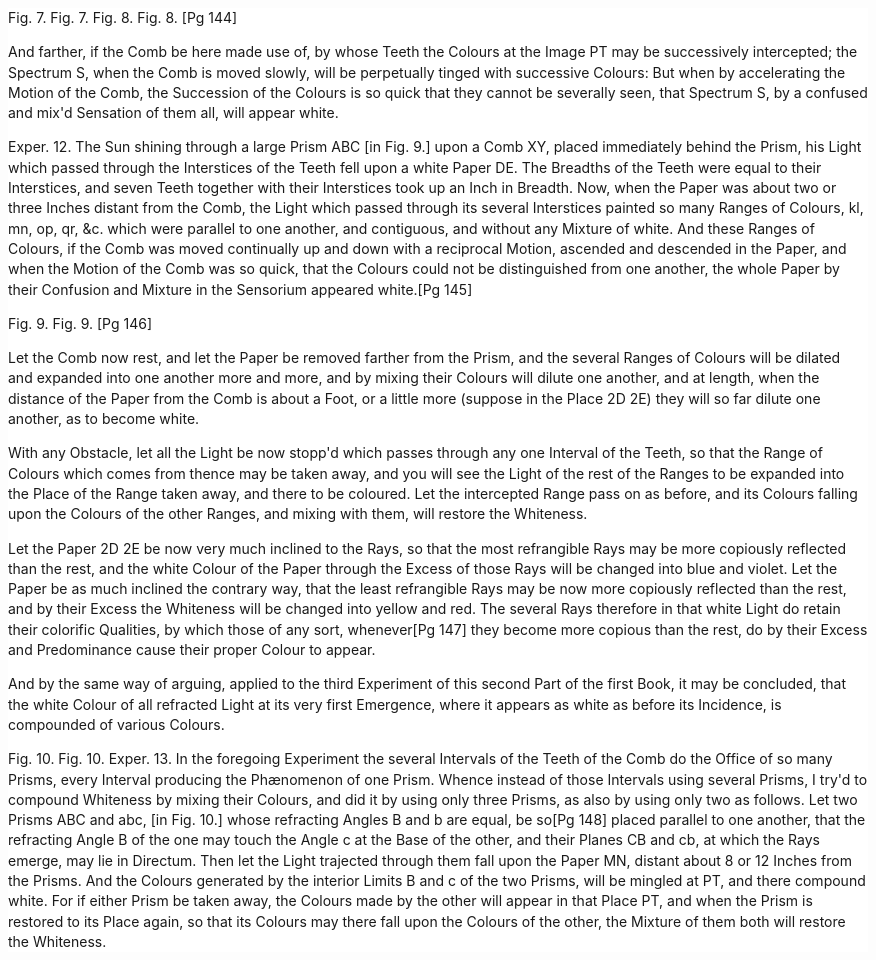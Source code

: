 Fig. 7. Fig. 7.
Fig. 8. Fig. 8.
[Pg 144]

And farther, if the Comb be here made use of, by whose Teeth the Colours at the Image PT may be successively intercepted; the Spectrum S, when the Comb is moved slowly, will be perpetually tinged with successive Colours: But when by accelerating the Motion of the Comb, the Succession of the Colours is so quick that they cannot be severally seen, that Spectrum S, by a confused and mix'd Sensation of them all, will appear white.

Exper. 12. The Sun shining through a large Prism ABC [in Fig. 9.] upon a Comb XY, placed immediately behind the Prism, his Light which passed through the Interstices of the Teeth fell upon a white Paper DE. The Breadths of the Teeth were equal to their Interstices, and seven Teeth together with their Interstices took up an Inch in Breadth. Now, when the Paper was about two or three Inches distant from the Comb, the Light which passed through its several Interstices painted so many Ranges of Colours, kl, mn, op, qr, &c. which were parallel to one another, and contiguous, and without any Mixture of white. And these Ranges of Colours, if the Comb was moved continually up and down with a reciprocal Motion, ascended and descended in the Paper, and when the Motion of the Comb was so quick, that the Colours could not be distinguished from one another, the whole Paper by their Confusion and Mixture in the Sensorium appeared white.[Pg 145]

Fig. 9. Fig. 9.
[Pg 146]

Let the Comb now rest, and let the Paper be removed farther from the Prism, and the several Ranges of Colours will be dilated and expanded into one another more and more, and by mixing their Colours will dilute one another, and at length, when the distance of the Paper from the Comb is about a Foot, or a little more (suppose in the Place 2D 2E) they will so far dilute one another, as to become white.

With any Obstacle, let all the Light be now stopp'd which passes through any one Interval of the Teeth, so that the Range of Colours which comes from thence may be taken away, and you will see the Light of the rest of the Ranges to be expanded into the Place of the Range taken away, and there to be coloured. Let the intercepted Range pass on as before, and its Colours falling upon the Colours of the other Ranges, and mixing with them, will restore the Whiteness.

Let the Paper 2D 2E be now very much inclined to the Rays, so that the most refrangible Rays may be more copiously reflected than the rest, and the white Colour of the Paper through the Excess of those Rays will be changed into blue and violet. Let the Paper be as much inclined the contrary way, that the least refrangible Rays may be now more copiously reflected than the rest, and by their Excess the Whiteness will be changed into yellow and red. The several Rays therefore in that white Light do retain their colorific Qualities, by which those of any sort, whenever[Pg 147] they become more copious than the rest, do by their Excess and Predominance cause their proper Colour to appear.

And by the same way of arguing, applied to the third Experiment of this second Part of the first Book, it may be concluded, that the white Colour of all refracted Light at its very first Emergence, where it appears as white as before its Incidence, is compounded of various Colours.

Fig. 10. Fig. 10.
Exper. 13. In the foregoing Experiment the several Intervals of the Teeth of the Comb do the Office of so many Prisms, every Interval producing the Phænomenon of one Prism. Whence instead of those Intervals using several Prisms, I try'd to compound Whiteness by mixing their Colours, and did it by using only three Prisms, as also by using only two as follows. Let two Prisms ABC and abc, [in Fig. 10.] whose refracting Angles B and b are equal, be so[Pg 148] placed parallel to one another, that the refracting Angle B of the one may touch the Angle c at the Base of the other, and their Planes CB and cb, at which the Rays emerge, may lie in Directum. Then let the Light trajected through them fall upon the Paper MN, distant about 8 or 12 Inches from the Prisms. And the Colours generated by the interior Limits B and c of the two Prisms, will be mingled at PT, and there compound white. For if either Prism be taken away, the Colours made by the other will appear in that Place PT, and when the Prism is restored to its Place again, so that its Colours may there fall upon the Colours of the other, the Mixture of them both will restore the Whiteness.
